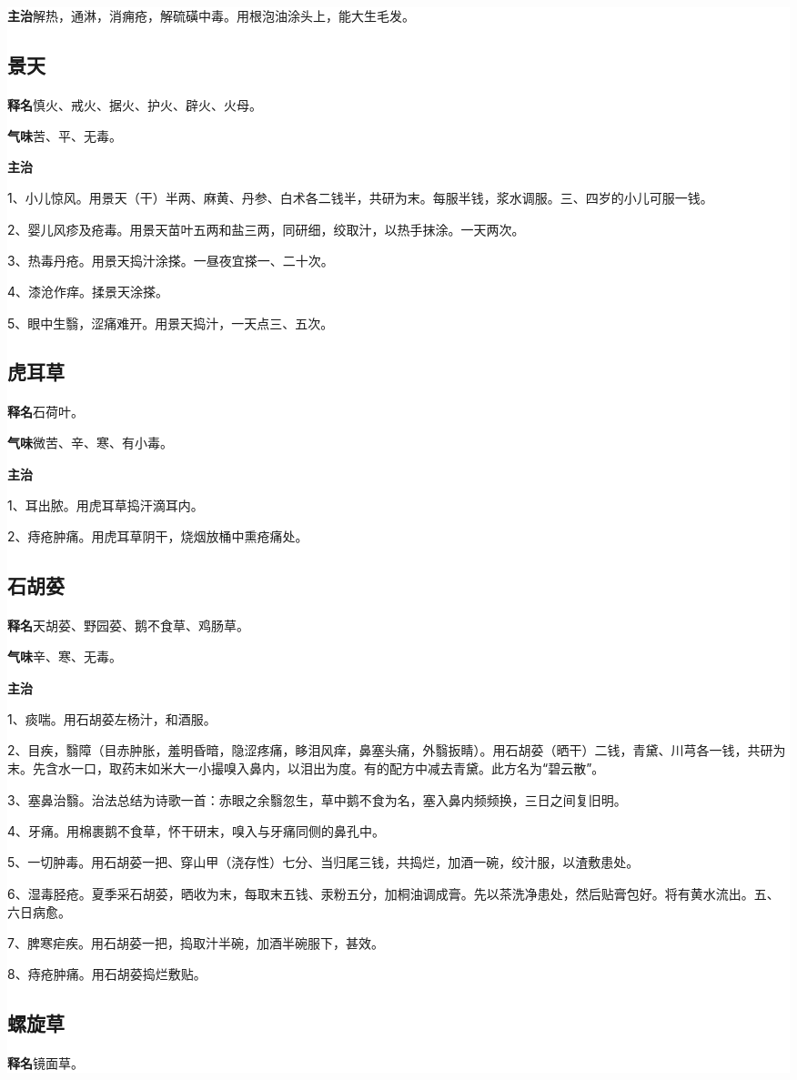 **主治**解热，通淋，消痈疮，解硫磺中毒。用根泡油涂头上，能大生毛发。

## 景天

**释名**慎火、戒火、据火、护火、辟火、火母。

**气味**苦、平、无毒。

**主治**

1、小儿惊风。用景天（干）半两、麻黄、丹参、白术各二钱半，共研为末。每服半钱，浆水调服。三、四岁的小儿可服一钱。

2、婴儿风疹及疮毒。用景天苗叶五两和盐三两，同研细，绞取汁，以热手抹涂。一天两次。

3、热毒丹疮。用景天捣汁涂搽。一昼夜宜搽一、二十次。

4、漆沧作痒。揉景天涂搽。

5、眼中生翳，涩痛难开。用景天捣汁，一天点三、五次。

## 虎耳草

**释名**石荷叶。

**气味**微苦、辛、寒、有小毒。

**主治**

1、耳出脓。用虎耳草捣汗滴耳内。

2、痔疮肿痛。用虎耳草阴干，烧烟放桶中熏疮痛处。

## 石胡荽

**释名**天胡荽、野园荽、鹅不食草、鸡肠草。

**气味**辛、寒、无毒。

**主治**

1、痰喘。用石胡荽左杨汁，和酒服。

2、目疾，翳障（目赤肿胀，羞明昏暗，隐涩疼痛，眵泪风痒，鼻塞头痛，外翳扳睛）。用石胡荽（晒干）二钱，青黛、川芎各一钱，共研为末。先含水一口，取药末如米大一小撮嗅入鼻内，以泪出为度。有的配方中减去青黛。此方名为“碧云散”。

3、塞鼻治翳。治法总结为诗歌一首：赤眼之余翳忽生，草中鹅不食为名，塞入鼻内频频换，三日之间复旧明。

4、牙痛。用棉裹鹅不食草，怀干研末，嗅入与牙痛同侧的鼻孔中。

5、一切肿毒。用石胡荽一把、穿山甲（浇存性）七分、当归尾三钱，共捣烂，加酒一碗，绞汁服，以渣敷患处。

6、湿毒胫疮。夏季采石胡荽，晒收为末，每取末五钱、汞粉五分，加桐油调成膏。先以茶洗净患处，然后贴膏包好。将有黄水流出。五、六日病愈。

7、脾寒疟疾。用石胡荽一把，捣取汁半碗，加酒半碗服下，甚效。

8、痔疮肿痛。用石胡荽捣烂敷贴。

## 螺旋草

**释名**镜面草。
